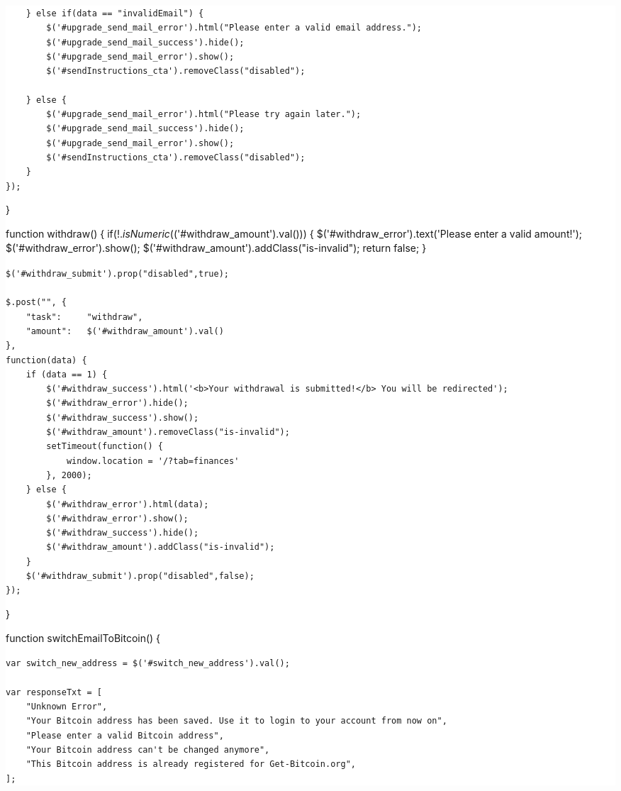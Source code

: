 			
		} else if(data == "invalidEmail") {
			$('#upgrade_send_mail_error').html("Please enter a valid email address.");
			$('#upgrade_send_mail_success').hide();
			$('#upgrade_send_mail_error').show();
			$('#sendInstructions_cta').removeClass("disabled");
			
		} else {
			$('#upgrade_send_mail_error').html("Please try again later.");
			$('#upgrade_send_mail_success').hide();
			$('#upgrade_send_mail_error').show();
			$('#sendInstructions_cta').removeClass("disabled");
		}
	});
}


function withdraw() {
	if(!$.isNumeric($('#withdraw_amount').val())) {
		$('#withdraw_error').text('Please enter a valid amount!');
		$('#withdraw_error').show();
		$('#withdraw_amount').addClass("is-invalid");
		return false;
	}

	$('#withdraw_submit').prop("disabled",true);

	$.post("", {
		"task": 	"withdraw",
		"amount": 	$('#withdraw_amount').val()
	},
	function(data) {
		if (data == 1) {
			$('#withdraw_success').html('<b>Your withdrawal is submitted!</b> You will be redirected');
			$('#withdraw_error').hide();
			$('#withdraw_success').show();
			$('#withdraw_amount').removeClass("is-invalid");
			setTimeout(function() {
				window.location = '/?tab=finances'
			}, 2000);
		} else {
			$('#withdraw_error').html(data);
			$('#withdraw_error').show();
			$('#withdraw_success').hide();
			$('#withdraw_amount').addClass("is-invalid");
		}
		$('#withdraw_submit').prop("disabled",false);
	});
 }
 
 function switchEmailToBitcoin() {
	
	var switch_new_address = $('#switch_new_address').val();
	
	var responseTxt = [
		"Unknown Error",
		"Your Bitcoin address has been saved. Use it to login to your account from now on",
		"Please enter a valid Bitcoin address",
		"Your Bitcoin address can't be changed anymore",
		"This Bitcoin address is already registered for Get-Bitcoin.org",
	];
	